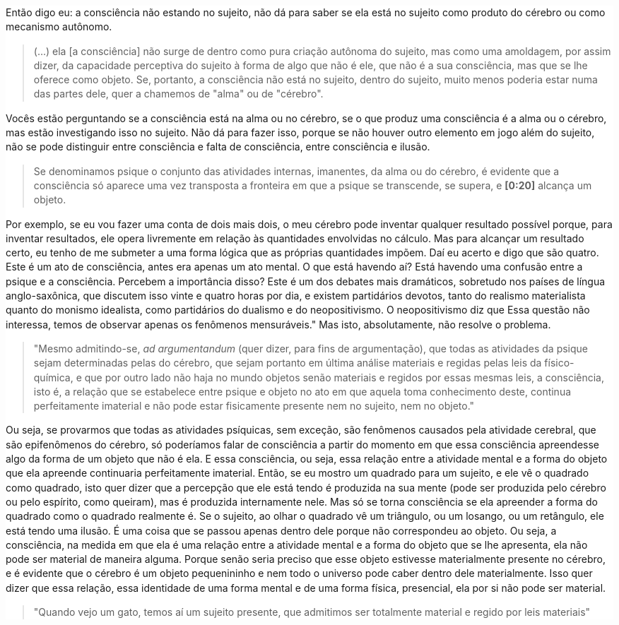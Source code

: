Então digo eu: a consciência não estando no sujeito, não dá para saber se ela está no sujeito como produto do cérebro ou como mecanismo autônomo.

> (\...) ela \[a consciência\] não surge de dentro como pura criação autônoma do sujeito, mas como uma amoldagem, por assim dizer, da capacidade perceptiva do sujeito à forma de algo que não é ele, que não é a sua consciência, mas que se lhe oferece como objeto. Se, portanto, a consciência não está no sujeito, dentro do sujeito, muito menos poderia estar numa das partes dele, quer a chamemos de "alma" ou de "cérebro".

Vocês estão perguntando se a consciência está na alma ou no cérebro, se o que produz uma consciência é a alma ou o cérebro, mas estão investigando isso no sujeito. Não dá para fazer isso, porque se não houver outro elemento em jogo além do sujeito, não se pode distinguir entre consciência e falta de consciência, entre consciência e ilusão.

> Se denominamos psique o conjunto das atividades internas, imanentes, da alma ou do cérebro, é evidente que a consciência só aparece uma vez transposta a fronteira em que a psique se transcende, se supera, e **\[0:20\]** alcança um objeto.

Por exemplo, se eu vou fazer uma conta de dois mais dois, o meu cérebro pode inventar qualquer resultado possível porque, para inventar resultados, ele opera livremente em relação às quantidades envolvidas no cálculo. Mas para alcançar um resultado certo, eu tenho de me submeter a uma forma lógica que as próprias quantidades impõem. Daí eu acerto e digo que são quatro. Este é um ato de consciência, antes era apenas um ato mental. O que está havendo aí? Está havendo uma confusão entre a psique e a consciência. Percebem a importância disso? Este é um dos debates mais dramáticos, sobretudo nos países de língua anglo-saxônica, que discutem isso vinte e quatro horas por dia, e existem partidários devotos, tanto do realismo materialista quanto do monismo idealista, como partidários do dualismo e do neopositivismo. O neopositivismo diz que Essa questão não interessa, temos de observar apenas os fenômenos mensuráveis." Mas isto, absolutamente, não resolve o problema.

> "Mesmo admitindo-se, *ad argumentandum* (quer dizer, para fins de argumentação), que todas as atividades da psique sejam determinadas pelas do cérebro, que sejam portanto em última análise materiais e regidas pelas leis da físico-química, e que por outro lado não haja no mundo objetos senão materiais e regidos por essas mesmas leis, a consciência, isto é, a relação que se estabelece entre psique e objeto no ato em que aquela toma conhecimento deste, continua perfeitamente imaterial e não pode estar fisicamente presente nem no sujeito, nem no objeto."

Ou seja, se provarmos que todas as atividades psíquicas, sem exceção, são fenômenos causados pela atividade cerebral, que são epifenômenos do cérebro, só poderíamos falar de consciência a partir do momento em que essa consciência apreendesse algo da forma de um objeto que não é ela. E essa consciência, ou seja, essa relação entre a atividade mental e a forma do objeto que ela apreende continuaria perfeitamente imaterial. Então, se eu mostro um quadrado para um sujeito, e ele vê o quadrado como quadrado, isto quer dizer que a percepção que ele está tendo é produzida na sua mente (pode ser produzida pelo cérebro ou pelo espírito, como queiram), mas é produzida internamente nele. Mas só se torna consciência se ela apreender a forma do quadrado como o quadrado realmente é. Se o sujeito, ao olhar o quadrado vê um triângulo, ou um losango, ou um retângulo, ele está tendo uma ilusão. É uma coisa que se passou apenas dentro dele porque não correspondeu ao objeto. Ou seja, a consciência, na medida em que ela é uma relação entre a atividade mental e a forma do objeto que se lhe apresenta, ela não pode ser material de maneira alguma. Porque senão seria preciso que esse objeto estivesse materialmente presente no cérebro, e é evidente que o cérebro é um objeto pequenininho e nem todo o universo pode caber dentro dele materialmente. Isso quer dizer que essa relação, essa identidade de uma forma mental e de uma forma física, presencial, ela por si não pode ser material.

> "Quando vejo um gato, temos aí um sujeito presente, que admitimos ser totalmente material e regido por leis materiais"


[^1]: Olavo de Carvalho. "*Consciência e forma".* Texto-base para a Aula 241.
[^2]: https://filosoficabiblioteca.files.wordpress.com/2013/10/carvalho-edmund-husserl-contra-o-psicologismo.pdf
[^3]: O livro é citado adiante em espanhol: *Teología Moral para Seglares*, em dois volumes.
[^4]: Trata-se do livro *Isaac Newton's Freemasonry: The Alchemy of Science and Mysticism*, de Alain Bauer.